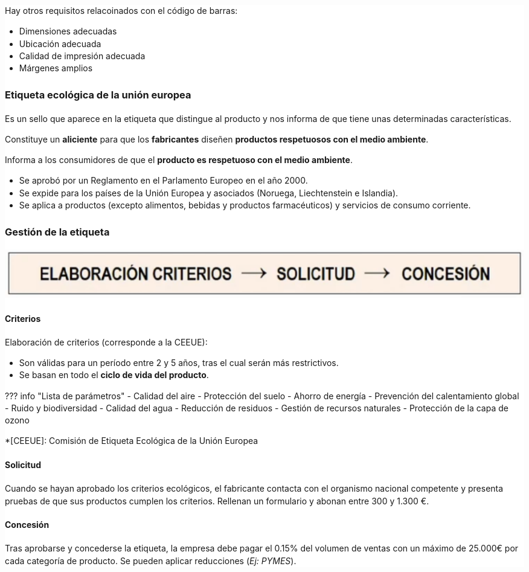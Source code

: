 Hay otros requisitos relacoinados con el código de barras:

- Dimensiones adecuadas
- Ubicación adecuada
- Calidad de impresión adecuada
- Márgenes amplios

### Etiqueta ecológica de la unión europea

Es un sello que aparece en la etiqueta que distingue al producto y nos informa de que tiene unas determinadas características.

Constituye un **aliciente** para que los **fabricantes** diseñen **productos respetuosos con el medio ambiente**.

Informa a los consumidores de que el **producto es respetuoso con el medio ambiente**.

- Se aprobó por un Reglamento en el Parlamento Europeo en el año 2000.
- Se expide para los países de la Unión Europea y asociados (Noruega, Liechtenstein e Islandia).
- Se aplica a productos (excepto alimentos, bebidas y productos farmacéuticos) y servicios de consumo corriente.

### Gestión de la etiqueta

![img](../images/tema-1/gestion-etiqueta.png)

#### Criterios

Elaboración de criterios (corresponde a la CEEUE):

- Son válidas para un período entre 2 y 5 años, tras el cual serán más restrictivos.
- Se basan en todo el **ciclo de vida del producto**.

??? info "Lista de parámetros"
    - Calidad del aire
    - Protección del suelo
    - Ahorro de energía
    - Prevención del calentamiento global
    - Ruido y biodiversidad
    - Calidad del agua
    - Reducción de residuos
    - Gestión de recursos naturales
    - Protección de la capa de ozono

*[CEEUE]: Comisión de Etiqueta Ecológica de la Unión Europea

#### Solicitud

Cuando se hayan aprobado los criterios ecológicos, el fabricante contacta con el organismo nacional competente y presenta pruebas de que sus productos cumplen los criterios. Rellenan un formulario y abonan entre 300 y 1.300 €.

#### Concesión

Tras aprobarse y concederse la etiqueta, la empresa debe pagar el 0.15% del volumen de ventas con un máximo de 25.000€ por cada categoría de producto. Se pueden aplicar reducciones (*Ej: PYMES*).


[^1]: Nos suena la marca y por no buscar compramos su producto.
[^2]: Siempre se elige hacer un producto con marca.
[^3]: En las farmacéuticas no es importante porque la competencia tarda años en conseguir replicar el procedimiento que hemos patentado.